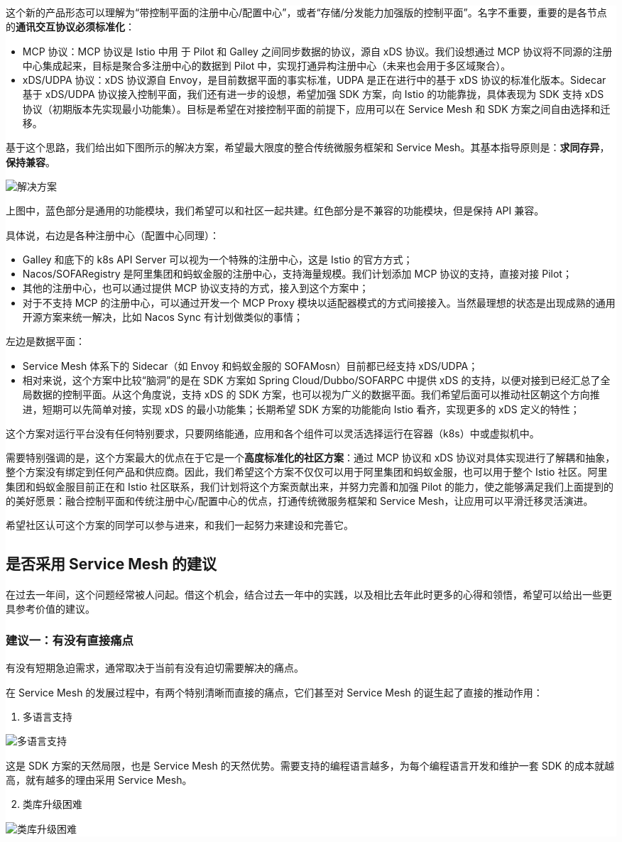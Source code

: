 这个新的产品形态可以理解为“带控制平面的注册中心/配置中心”，或者“存储/分发能力加强版的控制平面”。名字不重要，重要的是各节点的**通讯交互协议必须标准化**：

- MCP 协议：MCP 协议是 Istio 中用 于 Pilot 和 Galley 之间同步数据的协议，源自 xDS 协议。我们设想通过 MCP 协议将不同源的注册中心集成起来，目标是聚合多注册中心的数据到 Pilot 中，实现打通异构注册中心（未来也会用于多区域聚合）。
- xDS/UDPA 协议：xDS 协议源自 Envoy，是目前数据平面的事实标准，UDPA 是正在进行中的基于 xDS 协议的标准化版本。Sidecar 基于 xDS/UDPA 协议接入控制平面，我们还有进一步的设想，希望加强 SDK 方案，向 Istio 的功能靠拢，具体表现为 SDK 支持 xDS 协议（初期版本先实现最小功能集）。目标是希望在对接控制平面的前提下，应用可以在 Service Mesh 和 SDK 方案之间自由选择和迁移。

基于这个思路，我们给出如下图所示的解决方案，希望最大限度的整合传统微服务框架和 Service Mesh。其基本指导原则是：**求同存异**，**保持兼容**。

![解决方案](https://cdn.nlark.com/yuque/0/2019/png/226702/1572486640076-1c9dd7c6-9567-4c20-a600-8fb659dd31f7.png)

上图中，蓝色部分是通用的功能模块，我们希望可以和社区一起共建。红色部分是不兼容的功能模块，但是保持 API 兼容。

具体说，右边是各种注册中心（配置中心同理）：

- Galley 和底下的 k8s API Server 可以视为一个特殊的注册中心，这是 Istio 的官方方式；
- Nacos/SOFARegistry 是阿里集团和蚂蚁金服的注册中心，支持海量规模。我们计划添加 MCP 协议的支持，直接对接 Pilot；
- 其他的注册中心，也可以通过提供 MCP 协议支持的方式，接入到这个方案中；
- 对于不支持 MCP 的注册中心，可以通过开发一个 MCP Proxy 模块以适配器模式的方式间接接入。当然最理想的状态是出现成熟的通用开源方案来统一解决，比如 Nacos Sync 有计划做类似的事情；

左边是数据平面：

- Service Mesh 体系下的 Sidecar（如 Envoy 和蚂蚁金服的 SOFAMosn）目前都已经支持 xDS/UDPA；
- 相对来说，这个方案中比较“脑洞”的是在 SDK 方案如 Spring Cloud/Dubbo/SOFARPC 中提供 xDS 的支持，以便对接到已经汇总了全局数据的控制平面。从这个角度说，支持 xDS 的 SDK 方案，也可以视为广义的数据平面。我们希望后面可以推动社区朝这个方向推进，短期可以先简单对接，实现 xDS 的最小功能集；长期希望 SDK 方案的功能能向 Istio 看齐，实现更多的 xDS 定义的特性；

这个方案对运行平台没有任何特别要求，只要网络能通，应用和各个组件可以灵活选择运行在容器（k8s）中或虚拟机中。

需要特别强调的是，这个方案最大的优点在于它是一个**高度标准化的社区方案**：通过 MCP 协议和 xDS 协议对具体实现进行了解耦和抽象，整个方案没有绑定到任何产品和供应商。因此，我们希望这个方案不仅仅可以用于阿里集团和蚂蚁金服，也可以用于整个 Istio 社区。阿里集团和蚂蚁金服目前正在和 Istio 社区联系，我们计划将这个方案贡献出来，并努力完善和加强 Pilot 的能力，使之能够满足我们上面提到的的美好愿景：融合控制平面和传统注册中心/配置中心的优点，打通传统微服务框架和 Service Mesh，让应用可以平滑迁移灵活演进。

希望社区认可这个方案的同学可以参与进来，和我们一起努力来建设和完善它。

## 是否采用 Service Mesh 的建议

在过去一年间，这个问题经常被人问起。借这个机会，结合过去一年中的实践，以及相比去年此时更多的心得和领悟，希望可以给出一些更具参考价值的建议。

### 建议一：有没有直接痛点

有没有短期急迫需求，通常取决于当前有没有迫切需要解决的痛点。

在 Service Mesh 的发展过程中，有两个特别清晰而直接的痛点，它们甚至对 Service Mesh 的诞生起了直接的推动作用：

1. 多语言支持

![多语言支持](https://cdn.nlark.com/yuque/0/2019/png/226702/1572486657818-12cbd363-00ca-4172-a984-0ff4c07e7bb7.png)

这是 SDK 方案的天然局限，也是 Service Mesh 的天然优势。需要支持的编程语言越多，为每个编程语言开发和维护一套 SDK 的成本就越高，就有越多的理由采用 Service Mesh。

2. 类库升级困难

![类库升级困难](https://cdn.nlark.com/yuque/0/2019/png/226702/1572486668506-d0d07756-3249-42d9-9b13-468fcf920ce2.png)
